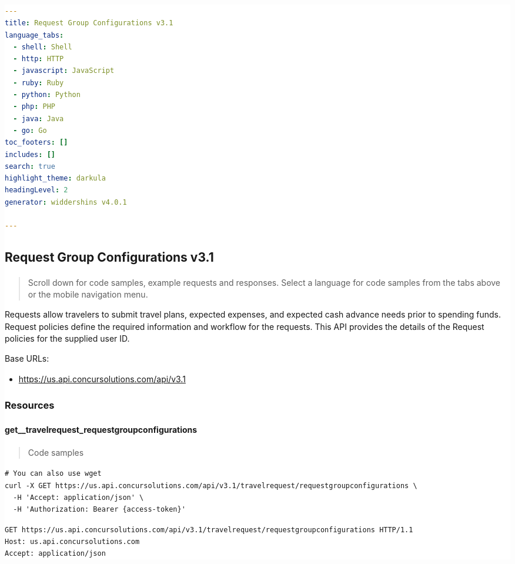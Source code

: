 ```yaml
---
title: Request Group Configurations v3.1
language_tabs:
  - shell: Shell
  - http: HTTP
  - javascript: JavaScript
  - ruby: Ruby
  - python: Python
  - php: PHP
  - java: Java
  - go: Go
toc_footers: []
includes: []
search: true
highlight_theme: darkula
headingLevel: 2
generator: widdershins v4.0.1

---
```


<h2 id="request-group-configurations">Request Group Configurations v3.1</h2>

> Scroll down for code samples, example requests and responses. Select a language for code samples from the tabs above or the mobile navigation menu.

Requests allow travelers to submit travel plans, expected expenses, and expected cash advance needs prior to spending funds. Request policies define the required information and workflow for the requests. This API provides the details of the Request policies for the supplied user ID.

Base URLs:

* <a href="https://us.api.concursolutions.com/api/v3.1">https://us.api.concursolutions.com/api/v3.1</a>





    

    

<h3 id="request-group-configurations-resources">Resources</h3>

#### get__travelrequest_requestgroupconfigurations

> Code samples

```shell
# You can also use wget
curl -X GET https://us.api.concursolutions.com/api/v3.1/travelrequest/requestgroupconfigurations \
  -H 'Accept: application/json' \
  -H 'Authorization: Bearer {access-token}'

```

```http
GET https://us.api.concursolutions.com/api/v3.1/travelrequest/requestgroupconfigurations HTTP/1.1
Host: us.api.concursolutions.com
Accept: application/json

```

